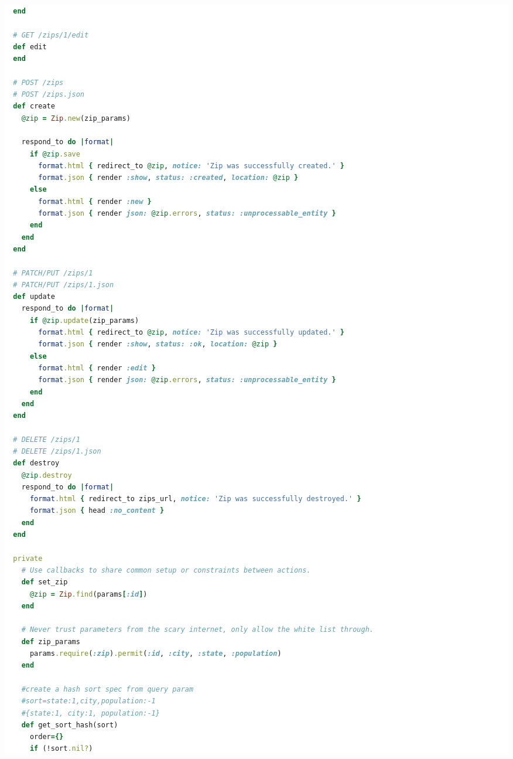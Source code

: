 ```ruby
  end

  # GET /zips/1/edit
  def edit
  end

  # POST /zips
  # POST /zips.json
  def create
    @zip = Zip.new(zip_params)

    respond_to do |format|
      if @zip.save
        format.html { redirect_to @zip, notice: 'Zip was successfully created.' }
        format.json { render :show, status: :created, location: @zip }
      else
        format.html { render :new }
        format.json { render json: @zip.errors, status: :unprocessable_entity }
      end
    end
  end

  # PATCH/PUT /zips/1
  # PATCH/PUT /zips/1.json
  def update
    respond_to do |format|
      if @zip.update(zip_params)
        format.html { redirect_to @zip, notice: 'Zip was successfully updated.' }
        format.json { render :show, status: :ok, location: @zip }
      else
        format.html { render :edit }
        format.json { render json: @zip.errors, status: :unprocessable_entity }
      end
    end
  end

  # DELETE /zips/1
  # DELETE /zips/1.json
  def destroy
    @zip.destroy
    respond_to do |format|
      format.html { redirect_to zips_url, notice: 'Zip was successfully destroyed.' }
      format.json { head :no_content }
    end
  end

  private
    # Use callbacks to share common setup or constraints between actions.
    def set_zip
      @zip = Zip.find(params[:id])
    end

    # Never trust parameters from the scary internet, only allow the white list through.
    def zip_params
      params.require(:zip).permit(:id, :city, :state, :population)
    end

    #create a hash sort spec from query param
    #sort=state:1,city,population:-1
    #{state:1, city:1, population:-1}
    def get_sort_hash(sort)
      order={}
      if (!sort.nil?)
```
